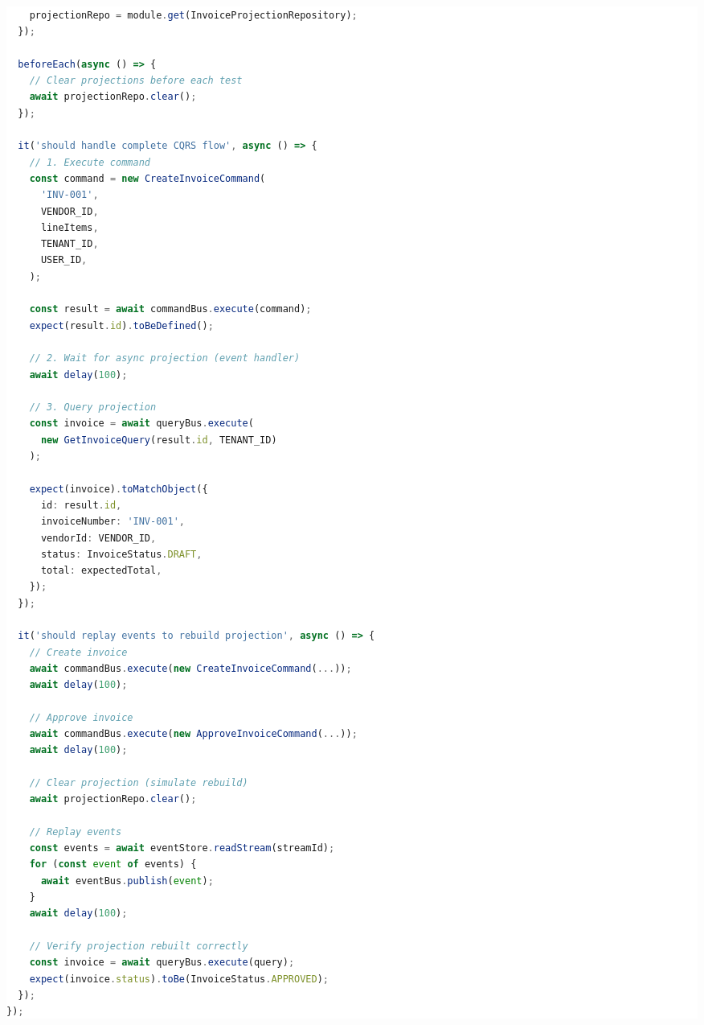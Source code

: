 ```typescript
    projectionRepo = module.get(InvoiceProjectionRepository);
  });

  beforeEach(async () => {
    // Clear projections before each test
    await projectionRepo.clear();
  });

  it('should handle complete CQRS flow', async () => {
    // 1. Execute command
    const command = new CreateInvoiceCommand(
      'INV-001',
      VENDOR_ID,
      lineItems,
      TENANT_ID,
      USER_ID,
    );

    const result = await commandBus.execute(command);
    expect(result.id).toBeDefined();

    // 2. Wait for async projection (event handler)
    await delay(100);

    // 3. Query projection
    const invoice = await queryBus.execute(
      new GetInvoiceQuery(result.id, TENANT_ID)
    );

    expect(invoice).toMatchObject({
      id: result.id,
      invoiceNumber: 'INV-001',
      vendorId: VENDOR_ID,
      status: InvoiceStatus.DRAFT,
      total: expectedTotal,
    });
  });

  it('should replay events to rebuild projection', async () => {
    // Create invoice
    await commandBus.execute(new CreateInvoiceCommand(...));
    await delay(100);

    // Approve invoice
    await commandBus.execute(new ApproveInvoiceCommand(...));
    await delay(100);

    // Clear projection (simulate rebuild)
    await projectionRepo.clear();

    // Replay events
    const events = await eventStore.readStream(streamId);
    for (const event of events) {
      await eventBus.publish(event);
    }
    await delay(100);

    // Verify projection rebuilt correctly
    const invoice = await queryBus.execute(query);
    expect(invoice.status).toBe(InvoiceStatus.APPROVED);
  });
});
```